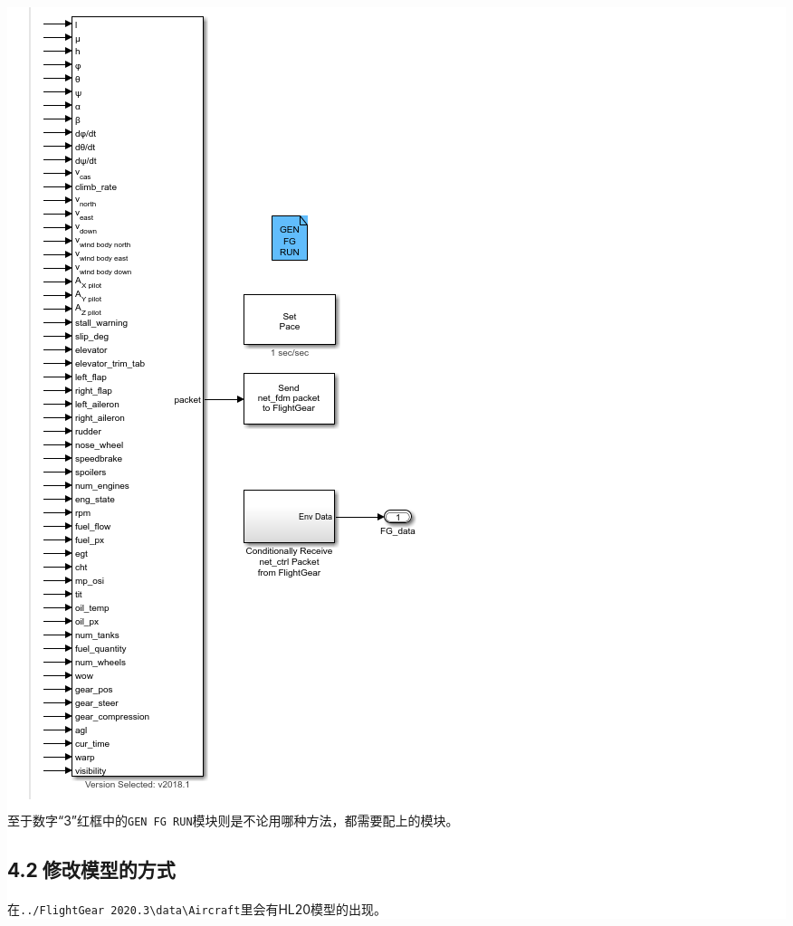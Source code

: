 > ![两个模块的连接](./../images/img-2024-12-02/两个模块的连接.png)

至于数字“3”红框中的`GEN FG RUN`模块则是不论用哪种方法，都需要配上的模块。

## 4.2 修改模型的方式

在`../FlightGear 2020.3\data\Aircraft`里会有HL20模型的出现。
